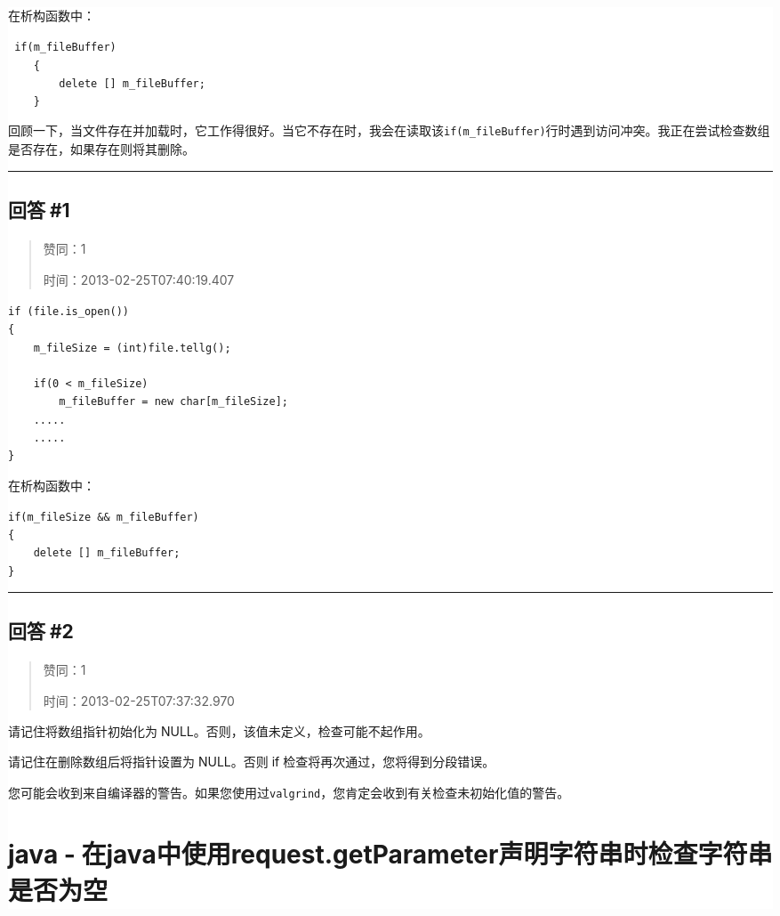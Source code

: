 在析构函数中：

```
 if(m_fileBuffer)
    {
        delete [] m_fileBuffer;
    } 
```

回顾一下，当文件存在并加载时，它工作得很好。当它不存在时，我会在读取该`if(m_fileBuffer)`行时遇到访问冲突。我正在尝试检查数组是否存在，如果存在则将其删除。

* * *

## 回答 #1

> 赞同：1
> 
> 时间：2013-02-25T07:40:19.407

```
if (file.is_open())
{
    m_fileSize = (int)file.tellg();

    if(0 < m_fileSize)
        m_fileBuffer = new char[m_fileSize];
    .....
    .....
} 
```

在析构函数中：

```
if(m_fileSize && m_fileBuffer)
{
    delete [] m_fileBuffer;
} 
```

* * *

## 回答 #2

> 赞同：1
> 
> 时间：2013-02-25T07:37:32.970

请记住将数组指针初始化为 NULL。否则，该值未定义，检查可能不起作用。

请记住在删除数组后将指针设置为 NULL。否则 if 检查将再次通过，您将得到分段错误。

您可能会收到来自编译器的警告。如果您使用过`valgrind`，您肯定会收到有关检查未初始化值的警告。

# java - 在java中使用request.getParameter声明字符串时检查字符串是否为空
